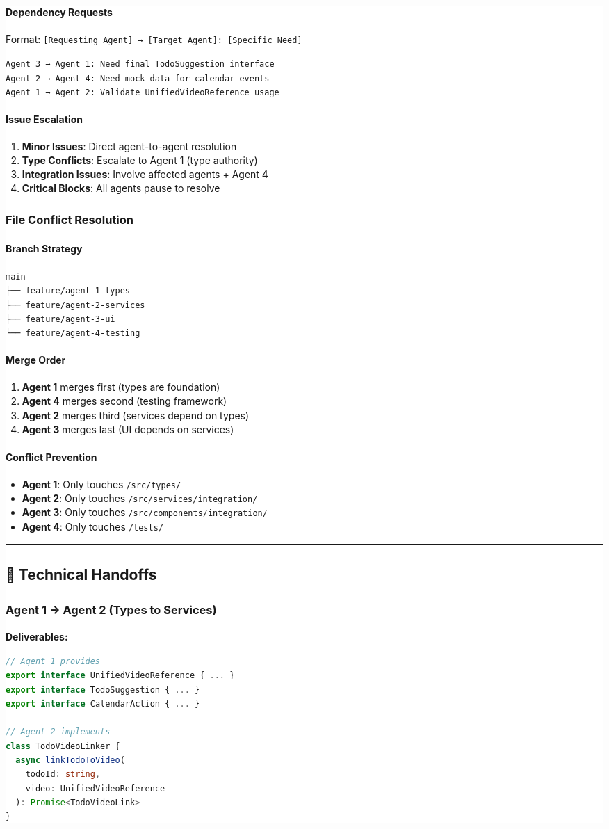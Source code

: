 #### Dependency Requests
Format: `[Requesting Agent] → [Target Agent]: [Specific Need]`
```
Agent 3 → Agent 1: Need final TodoSuggestion interface
Agent 2 → Agent 4: Need mock data for calendar events
Agent 1 → Agent 2: Validate UnifiedVideoReference usage
```

#### Issue Escalation
1. **Minor Issues**: Direct agent-to-agent resolution
2. **Type Conflicts**: Escalate to Agent 1 (type authority)
3. **Integration Issues**: Involve affected agents + Agent 4
4. **Critical Blocks**: All agents pause to resolve

### File Conflict Resolution

#### Branch Strategy
```
main
├── feature/agent-1-types
├── feature/agent-2-services  
├── feature/agent-3-ui
└── feature/agent-4-testing
```

#### Merge Order
1. **Agent 1** merges first (types are foundation)
2. **Agent 4** merges second (testing framework)
3. **Agent 2** merges third (services depend on types)
4. **Agent 3** merges last (UI depends on services)

#### Conflict Prevention
- **Agent 1**: Only touches `/src/types/`
- **Agent 2**: Only touches `/src/services/integration/`
- **Agent 3**: Only touches `/src/components/integration/`
- **Agent 4**: Only touches `/tests/`

---

## 🔧 Technical Handoffs

### Agent 1 → Agent 2 (Types to Services)
**Deliverables:**
```typescript
// Agent 1 provides
export interface UnifiedVideoReference { ... }
export interface TodoSuggestion { ... }
export interface CalendarAction { ... }

// Agent 2 implements
class TodoVideoLinker {
  async linkTodoToVideo(
    todoId: string, 
    video: UnifiedVideoReference
  ): Promise<TodoVideoLink>
}
```
